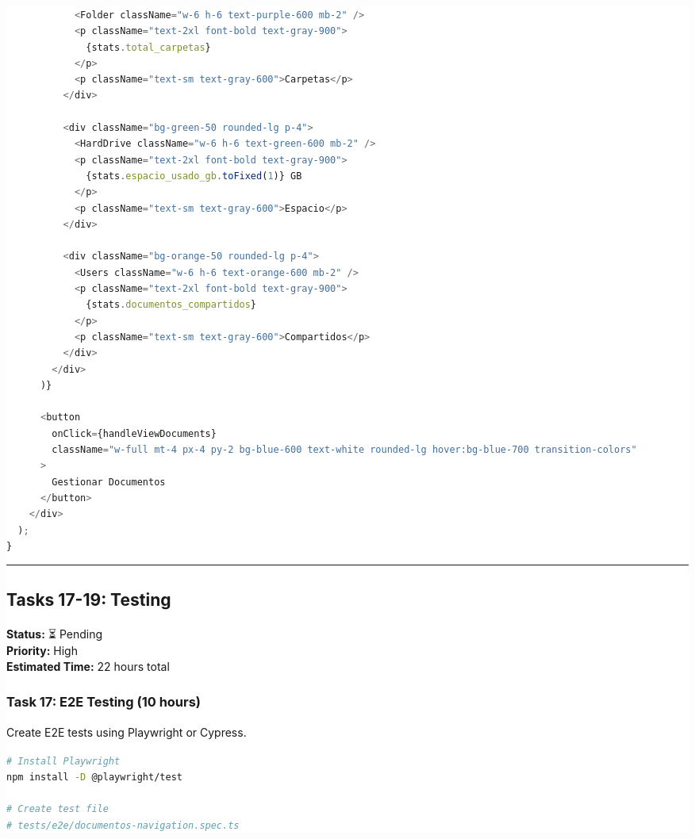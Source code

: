 ```typescript
            <Folder className="w-6 h-6 text-purple-600 mb-2" />
            <p className="text-2xl font-bold text-gray-900">
              {stats.total_carpetas}
            </p>
            <p className="text-sm text-gray-600">Carpetas</p>
          </div>

          <div className="bg-green-50 rounded-lg p-4">
            <HardDrive className="w-6 h-6 text-green-600 mb-2" />
            <p className="text-2xl font-bold text-gray-900">
              {stats.espacio_usado_gb.toFixed(1)} GB
            </p>
            <p className="text-sm text-gray-600">Espacio</p>
          </div>

          <div className="bg-orange-50 rounded-lg p-4">
            <Users className="w-6 h-6 text-orange-600 mb-2" />
            <p className="text-2xl font-bold text-gray-900">
              {stats.documentos_compartidos}
            </p>
            <p className="text-sm text-gray-600">Compartidos</p>
          </div>
        </div>
      )}

      <button
        onClick={handleViewDocuments}
        className="w-full mt-4 px-4 py-2 bg-blue-600 text-white rounded-lg hover:bg-blue-700 transition-colors"
      >
        Gestionar Documentos
      </button>
    </div>
  );
}
```

---

## Tasks 17-19: Testing

**Status:** ⏳ Pending  
**Priority:** High  
**Estimated Time:** 22 hours total

### Task 17: E2E Testing (10 hours)

Create E2E tests using Playwright or Cypress.

```bash
# Install Playwright
npm install -D @playwright/test

# Create test file
# tests/e2e/documentos-navigation.spec.ts
```
